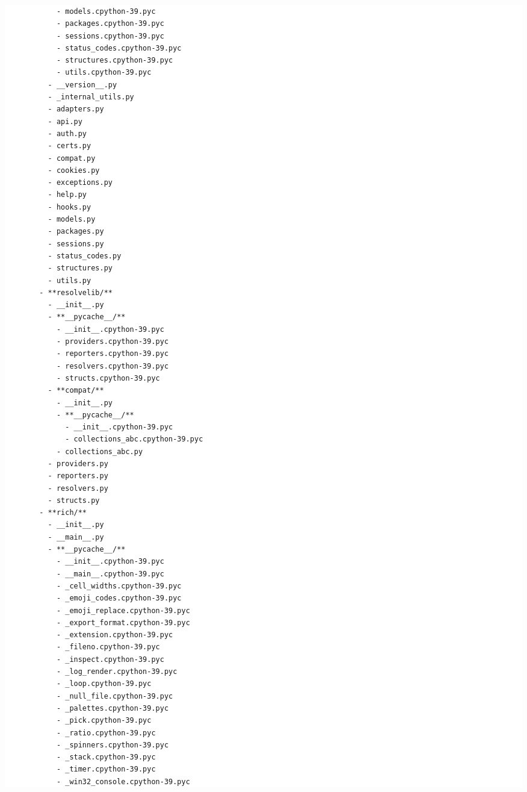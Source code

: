                 - models.cpython-39.pyc
                - packages.cpython-39.pyc
                - sessions.cpython-39.pyc
                - status_codes.cpython-39.pyc
                - structures.cpython-39.pyc
                - utils.cpython-39.pyc
              - __version__.py
              - _internal_utils.py
              - adapters.py
              - api.py
              - auth.py
              - certs.py
              - compat.py
              - cookies.py
              - exceptions.py
              - help.py
              - hooks.py
              - models.py
              - packages.py
              - sessions.py
              - status_codes.py
              - structures.py
              - utils.py
            - **resolvelib/**
              - __init__.py
              - **__pycache__/**
                - __init__.cpython-39.pyc
                - providers.cpython-39.pyc
                - reporters.cpython-39.pyc
                - resolvers.cpython-39.pyc
                - structs.cpython-39.pyc
              - **compat/**
                - __init__.py
                - **__pycache__/**
                  - __init__.cpython-39.pyc
                  - collections_abc.cpython-39.pyc
                - collections_abc.py
              - providers.py
              - reporters.py
              - resolvers.py
              - structs.py
            - **rich/**
              - __init__.py
              - __main__.py
              - **__pycache__/**
                - __init__.cpython-39.pyc
                - __main__.cpython-39.pyc
                - _cell_widths.cpython-39.pyc
                - _emoji_codes.cpython-39.pyc
                - _emoji_replace.cpython-39.pyc
                - _export_format.cpython-39.pyc
                - _extension.cpython-39.pyc
                - _fileno.cpython-39.pyc
                - _inspect.cpython-39.pyc
                - _log_render.cpython-39.pyc
                - _loop.cpython-39.pyc
                - _null_file.cpython-39.pyc
                - _palettes.cpython-39.pyc
                - _pick.cpython-39.pyc
                - _ratio.cpython-39.pyc
                - _spinners.cpython-39.pyc
                - _stack.cpython-39.pyc
                - _timer.cpython-39.pyc
                - _win32_console.cpython-39.pyc